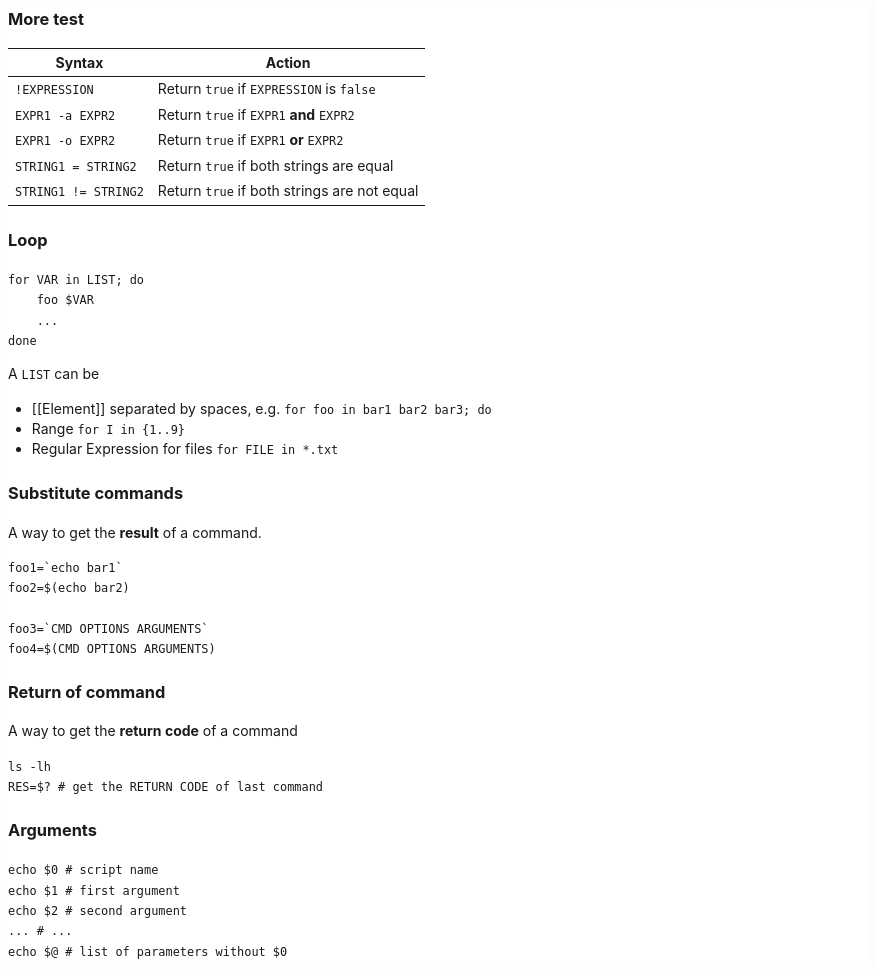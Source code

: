 ### More test

| Syntax               | Action                                      |
| -------------------- | ------------------------------------------- |
| `!EXPRESSION`        | Return `true` if `EXPRESSION` is `false`    |
| `EXPR1 -a EXPR2`     | Return `true` if `EXPR1` **and** `EXPR2`    |
| `EXPR1 -o EXPR2`     | Return `true` if `EXPR1` **or** `EXPR2`     |
| `STRING1 = STRING2`  | Return `true` if both strings are equal     |
| `STRING1 != STRING2` | Return `true` if both strings are not equal |

### Loop

```shell
for VAR in LIST; do
	foo $VAR
	...
done
```

A `LIST` can be

- [[Element]] separated by spaces, e.g. `for foo in bar1 bar2 bar3; do`
- Range `for I in {1..9}`
- Regular Expression for files `for FILE in *.txt`

### Substitute commands

A way to get the **result** of a command.

```shell
foo1=`echo bar1`
foo2=$(echo bar2)

foo3=`CMD OPTIONS ARGUMENTS` 
foo4=$(CMD OPTIONS ARGUMENTS)
```

### Return of command

A way to get the **return code** of a command

```shell
ls -lh
RES=$? # get the RETURN CODE of last command
```

### Arguments

```shell
echo $0 # script name
echo $1 # first argument
echo $2 # second argument
... # ...
echo $@ # list of parameters without $0
```
